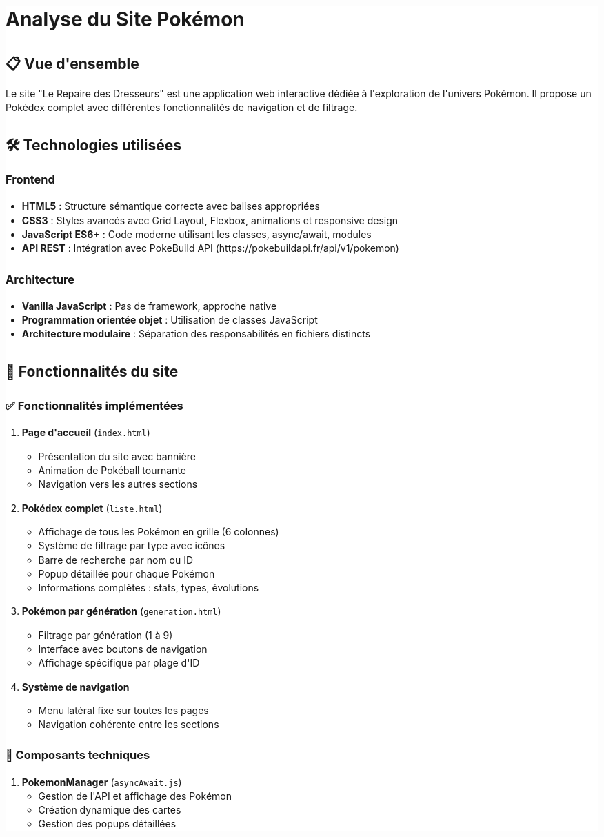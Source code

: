 # Analyse du Site Pokémon

## 📋 Vue d'ensemble

Le site "Le Repaire des Dresseurs" est une application web interactive dédiée à l'exploration de l'univers Pokémon. Il propose un Pokédex complet avec différentes fonctionnalités de navigation et de filtrage.

## 🛠️ Technologies utilisées

### Frontend
- **HTML5** : Structure sémantique correcte avec balises appropriées
- **CSS3** : Styles avancés avec Grid Layout, Flexbox, animations et responsive design
- **JavaScript ES6+** : Code moderne utilisant les classes, async/await, modules
- **API REST** : Intégration avec PokeBuild API (https://pokebuildapi.fr/api/v1/pokemon)

### Architecture
- **Vanilla JavaScript** : Pas de framework, approche native
- **Programmation orientée objet** : Utilisation de classes JavaScript
- **Architecture modulaire** : Séparation des responsabilités en fichiers distincts

## 🎯 Fonctionnalités du site

### ✅ Fonctionnalités implémentées

1. **Page d'accueil** (`index.html`)
   - Présentation du site avec bannière
   - Animation de Pokéball tournante
   - Navigation vers les autres sections

2. **Pokédex complet** (`liste.html`)
   - Affichage de tous les Pokémon en grille (6 colonnes)
   - Système de filtrage par type avec icônes
   - Barre de recherche par nom ou ID
   - Popup détaillée pour chaque Pokémon
   - Informations complètes : stats, types, évolutions

3. **Pokémon par génération** (`generation.html`)
   - Filtrage par génération (1 à 9)
   - Interface avec boutons de navigation
   - Affichage spécifique par plage d'ID

4. **Système de navigation**
   - Menu latéral fixe sur toutes les pages
   - Navigation cohérente entre les sections

### 🔧 Composants techniques

1. **PokemonManager** (`asyncAwait.js`)
   - Gestion de l'API et affichage des Pokémon
   - Création dynamique des cartes
   - Gestion des popups détaillées
